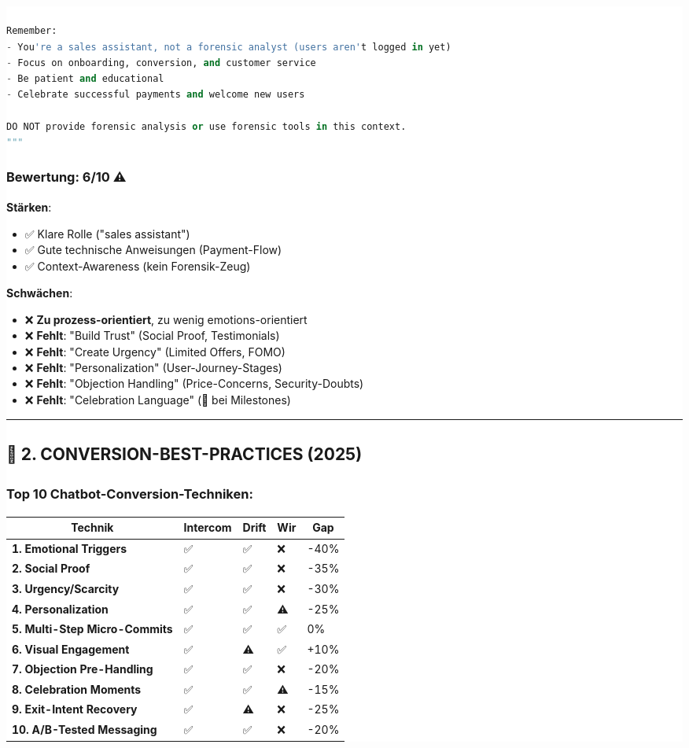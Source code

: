 ```python

Remember:
- You're a sales assistant, not a forensic analyst (users aren't logged in yet)
- Focus on onboarding, conversion, and customer service
- Be patient and educational
- Celebrate successful payments and welcome new users

DO NOT provide forensic analysis or use forensic tools in this context.
"""
```

### **Bewertung**: 6/10 ⚠️

**Stärken**:
- ✅ Klare Rolle ("sales assistant")
- ✅ Gute technische Anweisungen (Payment-Flow)
- ✅ Context-Awareness (kein Forensik-Zeug)

**Schwächen**:
- ❌ **Zu prozess-orientiert**, zu wenig emotions-orientiert
- ❌ **Fehlt**: "Build Trust" (Social Proof, Testimonials)
- ❌ **Fehlt**: "Create Urgency" (Limited Offers, FOMO)
- ❌ **Fehlt**: "Personalization" (User-Journey-Stages)
- ❌ **Fehlt**: "Objection Handling" (Price-Concerns, Security-Doubts)
- ❌ **Fehlt**: "Celebration Language" (🎉 bei Milestones)

---

## 🎯 2. CONVERSION-BEST-PRACTICES (2025)

### **Top 10 Chatbot-Conversion-Techniken**:

| Technik | Intercom | Drift | Wir | Gap |
|---------|----------|-------|-----|-----|
| **1. Emotional Triggers** | ✅ | ✅ | ❌ | -40% |
| **2. Social Proof** | ✅ | ✅ | ❌ | -35% |
| **3. Urgency/Scarcity** | ✅ | ✅ | ❌ | -30% |
| **4. Personalization** | ✅ | ✅ | ⚠️ | -25% |
| **5. Multi-Step Micro-Commits** | ✅ | ✅ | ✅ | 0% |
| **6. Visual Engagement** | ✅ | ⚠️ | ✅ | +10% |
| **7. Objection Pre-Handling** | ✅ | ✅ | ❌ | -20% |
| **8. Celebration Moments** | ✅ | ✅ | ⚠️ | -15% |
| **9. Exit-Intent Recovery** | ✅ | ⚠️ | ❌ | -25% |
| **10. A/B-Tested Messaging** | ✅ | ✅ | ❌ | -20% |
